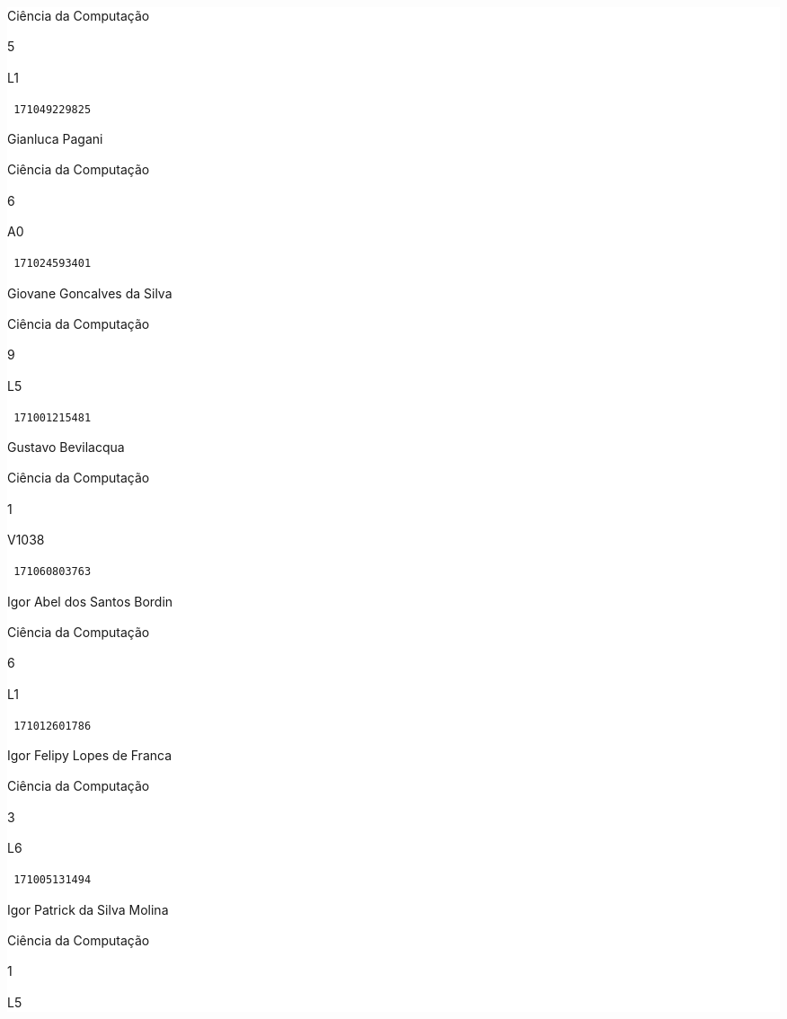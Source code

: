    Ciência da Computação

   5

   L1

     171049229825

   Gianluca Pagani

   Ciência da Computação

   6

   A0

     171024593401

   Giovane Goncalves da Silva

   Ciência da Computação

   9

   L5

     171001215481

   Gustavo Bevilacqua

   Ciência da Computação

   1

   V1038

     171060803763

   Igor Abel dos Santos Bordin

   Ciência da Computação

   6

   L1

     171012601786

   Igor Felipy Lopes de Franca

   Ciência da Computação

   3

   L6

     171005131494

   Igor Patrick da Silva Molina

   Ciência da Computação

   1

   L5
